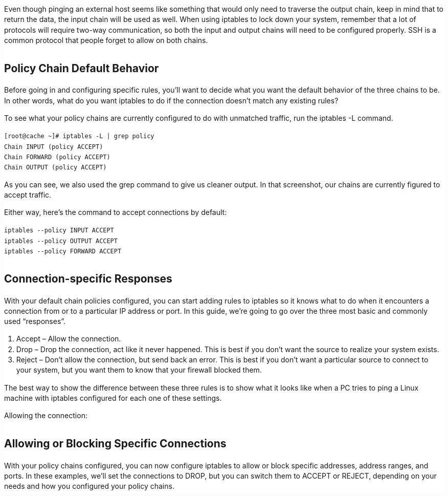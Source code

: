 Even though pinging an external host seems like something that would only need to traverse the output chain, keep in mind that to return the data, the input chain will be used as well. When using iptables to lock down your system, remember that a lot of protocols will require two-way communication, so both the input and output chains will need to be configured properly. SSH is a common protocol that people forget to allow on both chains.

## Policy Chain Default Behavior

Before going in and configuring specific rules, you’ll want to decide what you want the default behavior of the three chains to be. In other words, what do you want iptables to do if the connection doesn’t match any existing rules?

To see what your policy chains are currently configured to do with unmatched traffic, run the iptables -L command.

```text
[root@cache ~]# iptables -L | grep policy
Chain INPUT (policy ACCEPT)
Chain FORWARD (policy ACCEPT)
Chain OUTPUT (policy ACCEPT)
```

As you can see, we also used the grep command to give us cleaner output. In that screenshot, our chains are currently figured to accept traffic.

Either way, here’s the command to accept connections by default:

```text
iptables --policy INPUT ACCEPT
iptables --policy OUTPUT ACCEPT
iptables --policy FORWARD ACCEPT
```

## Connection-specific Responses

With your default chain policies configured, you can start adding rules to iptables so it knows what to do when it encounters a connection from or to a particular IP address or port. In this guide, we’re going to go over the three most basic and commonly used “responses”.

1. Accept – Allow the connection.
2. Drop – Drop the connection, act like it never happened. This is best if you don’t want the source to realize your system exists.
3. Reject – Don’t allow the connection, but send back an error. This is best if you don’t want a particular source to connect to your system, but you want them to know that your firewall blocked them.

The best way to show the difference between these three rules is to show what it looks like when a PC tries to ping a Linux machine with iptables configured for each one of these settings.

Allowing the connection:

## Allowing or Blocking Specific Connections

With your policy chains configured, you can now configure iptables to allow or block specific addresses, address ranges, and ports. In these examples, we’ll set the connections to DROP, but you can switch them to ACCEPT or REJECT, depending on your needs and how you configured your policy chains.
